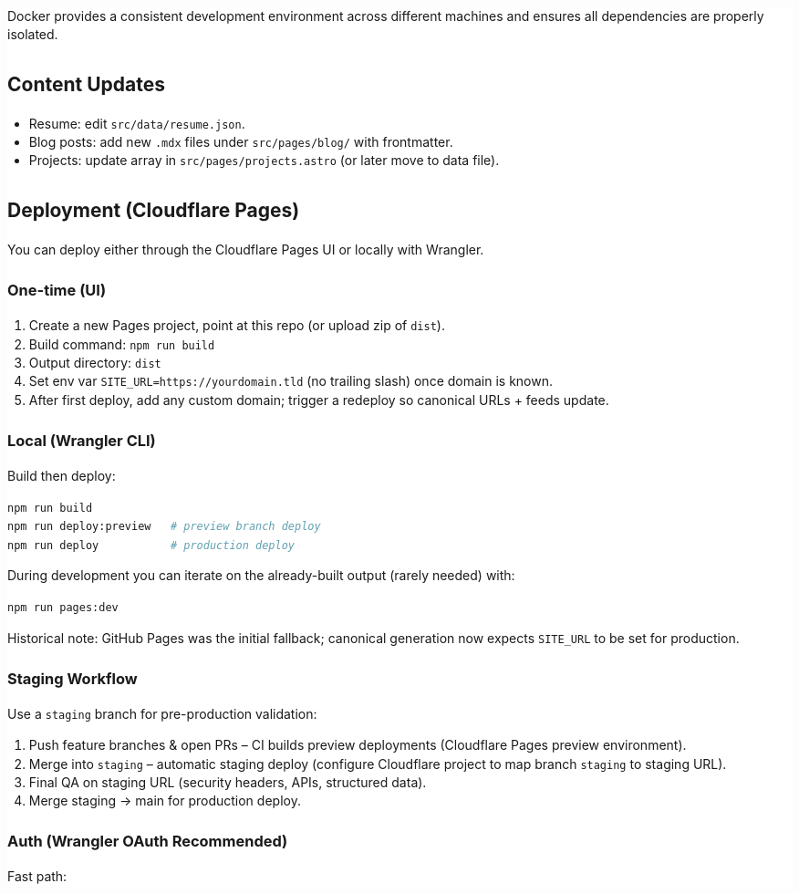 Docker provides a consistent development environment across different machines and ensures all dependencies are properly isolated.

## Content Updates

- Resume: edit `src/data/resume.json`.
- Blog posts: add new `.mdx` files under `src/pages/blog/` with frontmatter.
- Projects: update array in `src/pages/projects.astro` (or later move to data file).

## Deployment (Cloudflare Pages)

You can deploy either through the Cloudflare Pages UI or locally with Wrangler.

### One-time (UI)

1. Create a new Pages project, point at this repo (or upload zip of `dist`).
2. Build command: `npm run build`
3. Output directory: `dist`
4. Set env var `SITE_URL=https://yourdomain.tld` (no trailing slash) once domain is known.
5. After first deploy, add any custom domain; trigger a redeploy so canonical URLs + feeds update.

### Local (Wrangler CLI)

Build then deploy:

```bash
npm run build
npm run deploy:preview   # preview branch deploy
npm run deploy           # production deploy
```

During development you can iterate on the already-built output (rarely needed) with:

```bash
npm run pages:dev
```

Historical note: GitHub Pages was the initial fallback; canonical generation now expects `SITE_URL` to be set for production.

### Staging Workflow

Use a `staging` branch for pre-production validation:

1. Push feature branches & open PRs – CI builds preview deployments (Cloudflare Pages preview environment).
2. Merge into `staging` – automatic staging deploy (configure Cloudflare project to map branch `staging` to staging URL).
3. Final QA on staging URL (security headers, APIs, structured data).
4. Merge staging → main for production deploy.

### Auth (Wrangler OAuth Recommended)

Fast path:
